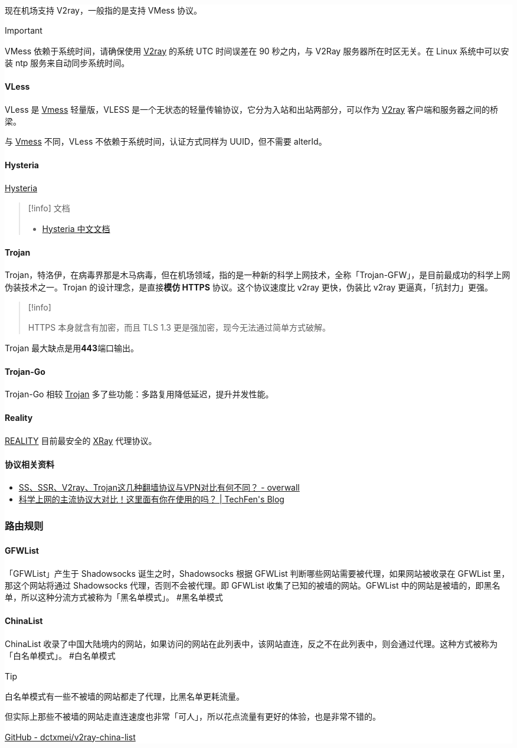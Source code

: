 现在机场支持 V2ray，一般指的是支持 VMess 协议。

> [!important] 
> 
> VMess 依赖于系统时间，请确保使用 [V2ray](#V2ray) 的系统 UTC 时间误差在 90 秒之内，与 V2Ray 服务器所在时区无关。在 Linux 系统中可以安装 ntp 服务来自动同步系统时间。

#### VLess

VLess 是 [Vmess](#Vmess) 轻量版，VLESS 是一个无状态的轻量传输协议，它分为入站和出站两部分，可以作为 [V2ray](#V2ray) 客户端和服务器之间的桥梁。

与 [Vmess](#Vmess) 不同，VLess 不依赖于系统时间，认证方式同样为 UUID，但不需要 alterId。

#### Hysteria

[Hysteria](https://github.com/apernet/hysteria)

> [!info] 文档
> 
> * [Hysteria 中文文档](https://v2.hysteria.network/zh/)

#### Trojan

Trojan，特洛伊，在病毒界那是木马病毒，但在机场领域，指的是一种新的科学上网技术，全称「Trojan-GFW」，是目前最成功的科学上网伪装技术之一。Trojan 的设计理念，是直接**模仿 HTTPS** 协议。这个协议速度比 v2ray 更快，伪装比 v2ray 更逼真，「抗封力」更强。

> [!info] 
> 
> HTTPS 本身就含有加密，而且 TLS 1.3 更是强加密，现今无法通过简单方式破解。

Trojan 最大缺点是用**443**端口输出。

#### Trojan-Go

Trojan-Go 相较 [Trojan](#Trojan) 多了些功能：多路复用降低延迟，提升并发性能。

#### Reality

[REALITY](https://github.com/XTLS/REALITY) 目前最安全的 [XRay](#XRay) 代理协议。

#### 协议相关资料

* [SS、SSR、V2ray、Trojan这几种翻墙协议与VPN对比有何不同？ - overwall](https://overwallvpn.com/vpn-vs-proxy/)
* [科学上网的主流协议大对比！这里面有你在使用的吗？ | TechFen's Blog](https://www.techfens.com/posts/kexueshangwang.html)

### 路由规则

#### GFWList

「GFWList」产生于 Shadowsocks 诞生之时，Shadowsocks 根据 GFWList 判断哪些网站需要被代理，如果网站被收录在 GFWList 里，那这个网站将通过 Shadowsocks 代理，否则不会被代理。即 GFWList 收集了已知的被墙的网站。GFWList 中的网站是被墙的，即黑名单，所以这种分流方式被称为「黑名单模式」。 #黑名单模式

#### ChinaList

ChinaList 收录了中国大陆境内的网站，如果访问的网站在此列表中，该网站直连，反之不在此列表中，则会通过代理。这种方式被称为「白名单模式」。 #白名单模式 

> [!tip] 
> 
> 白名单模式有一些不被墙的网站都走了代理，比黑名单更耗流量。
>
> 但实际上那些不被墙的网站走直连速度也非常「可人」，所以花点流量有更好的体验，也是非常不错的。
> 
> [GitHub - dctxmei/v2ray-china-list](https://github.com/dctxmei/v2ray-china-list)
